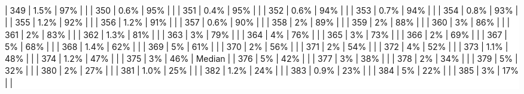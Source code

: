 | 349 | 1.5% | 97% |  |
| 350 | 0.6% | 95% |  |
| 351 | 0.4% | 95% |  |
| 352 | 0.6% | 94% |  |
| 353 | 0.7% | 94% |  |
| 354 | 0.8% | 93% |  |
| 355 | 1.2% | 92% |  |
| 356 | 1.2% | 91% |  |
| 357 | 0.6% | 90% |  |
| 358 | 2% | 89% |  |
| 359 | 2% | 88% |  |
| 360 | 3% | 86% |  |
| 361 | 2% | 83% |  |
| 362 | 1.3% | 81% |  |
| 363 | 3% | 79% |  |
| 364 | 4% | 76% |  |
| 365 | 3% | 73% |  |
| 366 | 2% | 69% |  |
| 367 | 5% | 68% |  |
| 368 | 1.4% | 62% |  |
| 369 | 5% | 61% |  |
| 370 | 2% | 56% |  |
| 371 | 2% | 54% |  |
| 372 | 4% | 52% |  |
| 373 | 1.1% | 48% |  |
| 374 | 1.2% | 47% |  |
| 375 | 3% | 46% | Median |
| 376 | 5% | 42% |  |
| 377 | 3% | 38% |  |
| 378 | 2% | 34% |  |
| 379 | 5% | 32% |  |
| 380 | 2% | 27% |  |
| 381 | 1.0% | 25% |  |
| 382 | 1.2% | 24% |  |
| 383 | 0.9% | 23% |  |
| 384 | 5% | 22% |  |
| 385 | 3% | 17% |  |